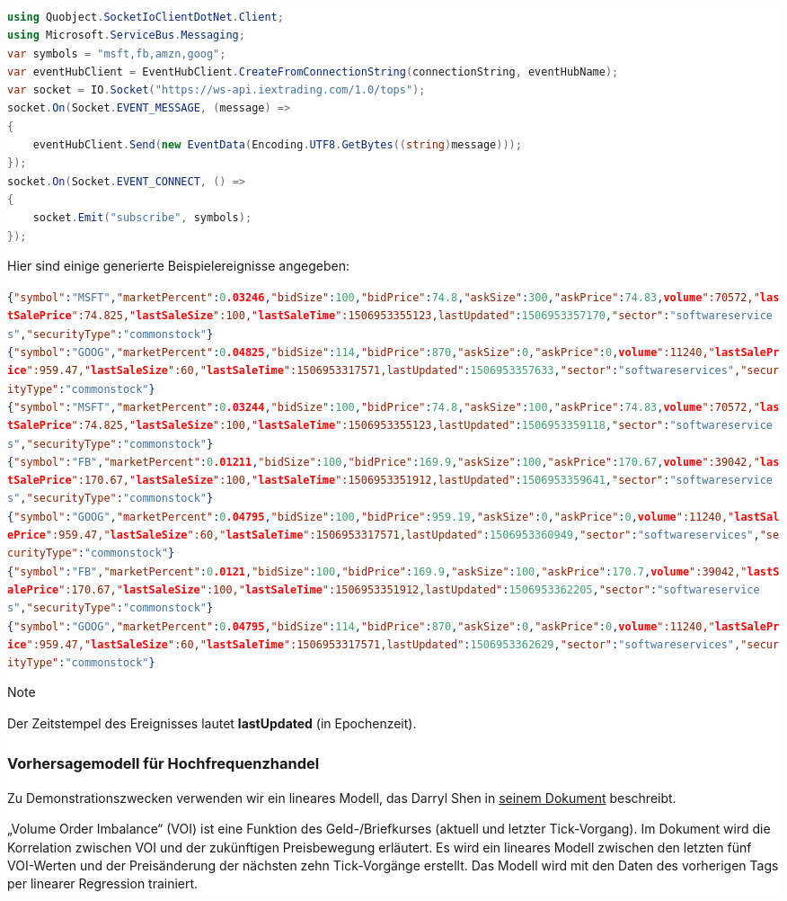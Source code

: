```csharp
using Quobject.SocketIoClientDotNet.Client;
using Microsoft.ServiceBus.Messaging;
var symbols = "msft,fb,amzn,goog";
var eventHubClient = EventHubClient.CreateFromConnectionString(connectionString, eventHubName);
var socket = IO.Socket("https://ws-api.iextrading.com/1.0/tops");
socket.On(Socket.EVENT_MESSAGE, (message) =>
{
    eventHubClient.Send(new EventData(Encoding.UTF8.GetBytes((string)message)));
});
socket.On(Socket.EVENT_CONNECT, () =>
{
    socket.Emit("subscribe", symbols);
});
```

Hier sind einige generierte Beispielereignisse angegeben:

```json
{"symbol":"MSFT","marketPercent":0.03246,"bidSize":100,"bidPrice":74.8,"askSize":300,"askPrice":74.83,volume":70572,"lastSalePrice":74.825,"lastSaleSize":100,"lastSaleTime":1506953355123,lastUpdated":1506953357170,"sector":"softwareservices","securityType":"commonstock"}
{"symbol":"GOOG","marketPercent":0.04825,"bidSize":114,"bidPrice":870,"askSize":0,"askPrice":0,volume":11240,"lastSalePrice":959.47,"lastSaleSize":60,"lastSaleTime":1506953317571,lastUpdated":1506953357633,"sector":"softwareservices","securityType":"commonstock"}
{"symbol":"MSFT","marketPercent":0.03244,"bidSize":100,"bidPrice":74.8,"askSize":100,"askPrice":74.83,volume":70572,"lastSalePrice":74.825,"lastSaleSize":100,"lastSaleTime":1506953355123,lastUpdated":1506953359118,"sector":"softwareservices","securityType":"commonstock"}
{"symbol":"FB","marketPercent":0.01211,"bidSize":100,"bidPrice":169.9,"askSize":100,"askPrice":170.67,volume":39042,"lastSalePrice":170.67,"lastSaleSize":100,"lastSaleTime":1506953351912,lastUpdated":1506953359641,"sector":"softwareservices","securityType":"commonstock"}
{"symbol":"GOOG","marketPercent":0.04795,"bidSize":100,"bidPrice":959.19,"askSize":0,"askPrice":0,volume":11240,"lastSalePrice":959.47,"lastSaleSize":60,"lastSaleTime":1506953317571,lastUpdated":1506953360949,"sector":"softwareservices","securityType":"commonstock"}
{"symbol":"FB","marketPercent":0.0121,"bidSize":100,"bidPrice":169.9,"askSize":100,"askPrice":170.7,volume":39042,"lastSalePrice":170.67,"lastSaleSize":100,"lastSaleTime":1506953351912,lastUpdated":1506953362205,"sector":"softwareservices","securityType":"commonstock"}
{"symbol":"GOOG","marketPercent":0.04795,"bidSize":114,"bidPrice":870,"askSize":0,"askPrice":0,volume":11240,"lastSalePrice":959.47,"lastSaleSize":60,"lastSaleTime":1506953317571,lastUpdated":1506953362629,"sector":"softwareservices","securityType":"commonstock"}
```

>[!NOTE]
>Der Zeitstempel des Ereignisses lautet **lastUpdated** (in Epochenzeit).

### <a name="predictive-model-for-high-frequency-trading"></a>Vorhersagemodell für Hochfrequenzhandel
Zu Demonstrationszwecken verwenden wir ein lineares Modell, das Darryl Shen in [seinem Dokument](http://eprints.maths.ox.ac.uk/1895/1/Darryl%20Shen%20%28for%20archive%29.pdf) beschreibt.

„Volume Order Imbalance“ (VOI) ist eine Funktion des Geld-/Briefkurses (aktuell und letzter Tick-Vorgang). Im Dokument wird die Korrelation zwischen VOI und der zukünftigen Preisbewegung erläutert. Es wird ein lineares Modell zwischen den letzten fünf VOI-Werten und der Preisänderung der nächsten zehn Tick-Vorgänge erstellt. Das Modell wird mit den Daten des vorherigen Tags per linearer Regression trainiert. 
